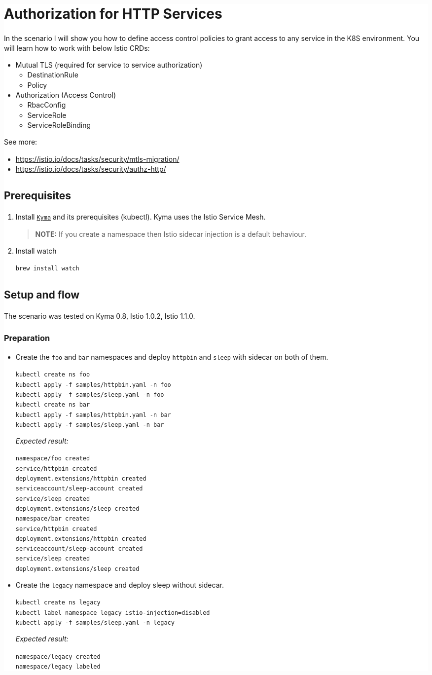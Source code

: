 # Authorization for HTTP Services
In the scenario I will show you how to define access control policies to grant access to any service in the K8S environment. You will learn how to work with below Istio CRDs:
- Mutual TLS (required for service to service authorization)
  - DestinationRule
  - Policy
- Authorization (Access Control)
  - RbacConfig
  - ServiceRole
  - ServiceRoleBinding

See more:
- https://istio.io/docs/tasks/security/mtls-migration/
- https://istio.io/docs/tasks/security/authz-http/
## Prerequisites

1. Install [`Kyma`](https://kyma-project.io/docs/root/kyma#installation-installation) and its prerequisites (kubectl). Kyma uses the Istio Service Mesh.
   >**NOTE:** If you create a namespace then Istio sidecar injection is a default behaviour.
2. Install watch
   ```
   brew install watch
   ```
   
## Setup and flow
The scenario was tested on Kyma 0.8, Istio 1.0.2, Istio 1.1.0.

### Preparation
- Create the `foo` and `bar` namespaces and deploy `httpbin` and `sleep` with sidecar on both of them. 
  ```
  kubectl create ns foo
  kubectl apply -f samples/httpbin.yaml -n foo
  kubectl apply -f samples/sleep.yaml -n foo
  kubectl create ns bar
  kubectl apply -f samples/httpbin.yaml -n bar
  kubectl apply -f samples/sleep.yaml -n bar
  ```
  *Expected result:*
  ```
  namespace/foo created
  service/httpbin created
  deployment.extensions/httpbin created
  serviceaccount/sleep-account created
  service/sleep created
  deployment.extensions/sleep created
  namespace/bar created
  service/httpbin created
  deployment.extensions/httpbin created
  serviceaccount/sleep-account created
  service/sleep created
  deployment.extensions/sleep created
  ```
- Create the `legacy` namespace and deploy sleep without sidecar.
  ```
  kubectl create ns legacy
  kubectl label namespace legacy istio-injection=disabled
  kubectl apply -f samples/sleep.yaml -n legacy
  ```
  *Expected result:*
  ```
  namespace/legacy created
  namespace/legacy labeled
  ```